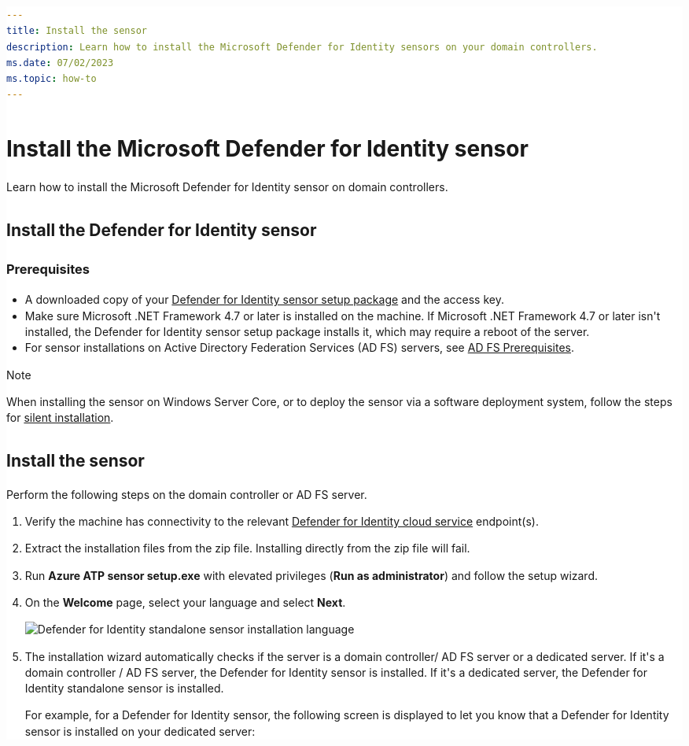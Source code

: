 ```yaml
---
title: Install the sensor
description: Learn how to install the Microsoft Defender for Identity sensors on your domain controllers.
ms.date: 07/02/2023
ms.topic: how-to
---
```


# Install the Microsoft Defender for Identity sensor

Learn how to install the Microsoft Defender for Identity sensor on domain controllers.

## Install the Defender for Identity sensor

### Prerequisites

- A downloaded copy of your [Defender for Identity sensor setup package](download-sensor.md) and the access key.
- Make sure Microsoft .NET Framework 4.7 or later is installed on the machine. If Microsoft .NET Framework 4.7 or later isn't installed, the Defender for Identity sensor setup package installs it, which may require a reboot of the server.
- For sensor installations on Active Directory Federation Services (AD FS) servers, see [AD FS Prerequisites](active-directory-federation-services.md#prerequisites).

>[!NOTE]
>When installing the sensor on Windows Server Core, or to deploy the sensor via a software deployment system, follow the steps for [silent installation](#defender-for-identity-sensor-silent-installation).

## Install the sensor

Perform the following steps on the domain controller or AD FS server.

1. Verify the machine has connectivity to the relevant [Defender for Identity cloud service](configure-proxy.md#enable-access-to-defender-for-identity-service-urls-in-the-proxy-server) endpoint(s).
1. Extract the installation files from the zip file. Installing directly from the zip file will fail.
1. Run **Azure ATP sensor setup.exe** with elevated privileges (**Run as administrator**) and follow the setup wizard.
1. On the **Welcome** page, select your language and select **Next**.

    ![Defender for Identity standalone sensor installation language](media/sensor-install-language.png)

1. The installation wizard automatically checks if the server is a domain controller/ AD FS server or a dedicated server. If it's a domain controller / AD FS server, the Defender for Identity sensor is installed. If it's a dedicated server, the Defender for Identity standalone sensor is installed.

    For example, for a Defender for Identity sensor, the following screen is displayed to let you know that a Defender for Identity sensor is installed on your dedicated server:
